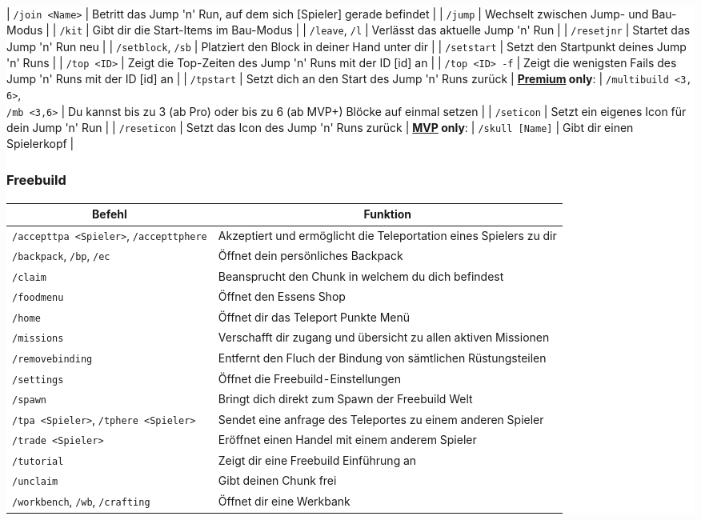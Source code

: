 | `/join <Name>`                  | Betritt das Jump 'n' Run, auf dem sich [Spieler] gerade befindet |
| `/jump`                         | Wechselt zwischen Jump- und Bau-Modus |
| `/kit`                          | Gibt dir die Start-Items im Bau-Modus |
| `/leave`, `/l`                  | Verlässt das aktuelle Jump 'n' Run |
| `/resetjnr`                     | Startet das Jump 'n' Run neu |
| `/setblock`, `/sb`              | Platziert den Block in deiner Hand unter dir |
| `/setstart`                     | Setzt den Startpunkt deines Jump 'n' Runs |
| `/top <ID>`                     | Zeigt die Top-Zeiten des Jump 'n' Runs mit der ID [id] an |
| `/top <ID> -f`                  | Zeigt die wenigsten Fails des Jump 'n' Runs mit der ID [id] an |
| `/tpstart`                      | Setzt dich an den Start des Jump 'n' Runs zurück |
**[Premium](/ranks/premium/) only**:
| `/multibuild <3,6>`,<br>`/mb <3,6>` | Du kannst bis zu 3 (ab <span class="pro">Pro</span>) oder bis zu 6 (ab <span class="mvp">MVP+</span>) Blöcke auf einmal setzen |
| `/seticon`                      | Setzt ein eigenes Icon für dein Jump 'n' Run |
| `/reseticon`                    | Setzt das Icon des Jump 'n' Runs zurück |
**[<span class='mvp'>MVP</span>](/ranks/premium/) only**:
| `/skull [Name]`                 | Gibt dir einen Spielerkopf |

### Freebuild
| Befehl | Funktion |
| ------ | -------- |
| `/accepttpa <Spieler>`, `/accepttphere` | Akzeptiert und ermöglicht die Teleportation eines Spielers zu dir |
| `/backpack`, `/bp`, `/ec` | Öffnet dein persönliches Backpack |
| `/claim` | Beansprucht den Chunk in welchem du dich befindest |
| `/foodmenu` | Öffnet den Essens Shop |
| `/home` | Öffnet dir das Teleport Punkte Menü |
| `/missions`| Verschafft dir zugang und übersicht zu allen aktiven Missionen |
| `/removebinding` | Entfernt den Fluch der Bindung von sämtlichen Rüstungsteilen |
| `/settings`| Öffnet die Freebuild-Einstellungen |
| `/spawn` | Bringt dich direkt zum Spawn der Freebuild Welt |
| `/tpa <Spieler>`, `/tphere <Spieler>` | Sendet eine anfrage des Teleportes zu einem anderen Spieler |
| `/trade <Spieler>` | Eröffnet einen Handel mit einem anderem Spieler |
| `/tutorial` | Zeigt dir eine Freebuild Einführung an |
| `/unclaim` | Gibt deinen Chunk frei |
| `/workbench`, `/wb`, `/crafting` | Öffnet dir eine Werkbank |
